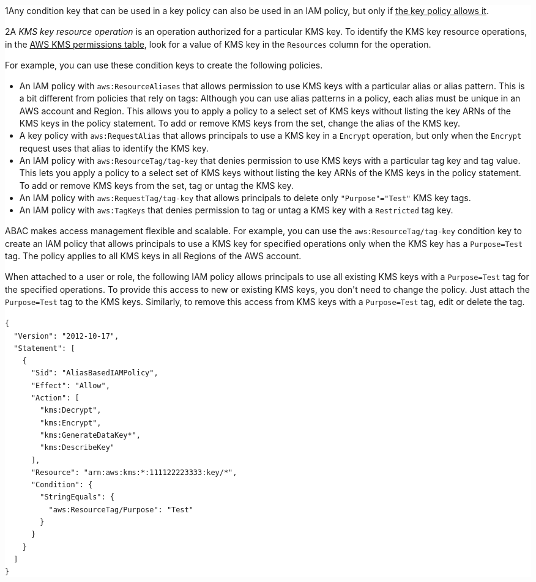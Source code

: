 1Any condition key that can be used in a key policy can also be used in an IAM policy, but only if [the key policy allows it](key-policy-default.md#key-policy-default-allow-root-enable-iam)\.

2A *KMS key resource operation* is an operation authorized for a particular KMS key\. To identify the KMS key resource operations, in the [AWS KMS permissions table](kms-api-permissions-reference.md#kms-api-permissions-reference-table), look for a value of KMS key in the `Resources` column for the operation\. 

For example, you can use these condition keys to create the following policies\.
+ An IAM policy with `aws:ResourceAliases` that allows permission to use KMS keys with a particular alias or alias pattern\. This is a bit different from policies that rely on tags: Although you can use alias patterns in a policy, each alias must be unique in an AWS account and Region\. This allows you to apply a policy to a select set of KMS keys without listing the key ARNs of the KMS keys in the policy statement\. To add or remove KMS keys from the set, change the alias of the KMS key\.
+ A key policy with `aws:RequestAlias` that allows principals to use a KMS key in a `Encrypt` operation, but only when the `Encrypt` request uses that alias to identify the KMS key\.
+ An IAM policy with `aws:ResourceTag/tag-key` that denies permission to use KMS keys with a particular tag key and tag value\. This lets you apply a policy to a select set of KMS keys without listing the key ARNs of the KMS keys in the policy statement\. To add or remove KMS keys from the set, tag or untag the KMS key\.
+ An IAM policy with `aws:RequestTag/tag-key` that allows principals to delete only `"Purpose"="Test"` KMS key tags\. 
+ An IAM policy with `aws:TagKeys` that denies permission to tag or untag a KMS key with a `Restricted` tag key\.

ABAC makes access management flexible and scalable\. For example, you can use the `aws:ResourceTag/tag-key` condition key to create an IAM policy that allows principals to use a KMS key for specified operations only when the KMS key has a `Purpose=Test` tag\. The policy applies to all KMS keys in all Regions of the AWS account\.

When attached to a user or role, the following IAM policy allows principals to use all existing KMS keys with a `Purpose=Test` tag for the specified operations\. To provide this access to new or existing KMS keys, you don't need to change the policy\. Just attach the `Purpose=Test` tag to the KMS keys\. Similarly, to remove this access from KMS keys with a `Purpose=Test` tag, edit or delete the tag\. 

```
{
  "Version": "2012-10-17",
  "Statement": [
    {
      "Sid": "AliasBasedIAMPolicy",
      "Effect": "Allow",
      "Action": [
        "kms:Decrypt",
        "kms:Encrypt",
        "kms:GenerateDataKey*",
        "kms:DescribeKey"
      ],
      "Resource": "arn:aws:kms:*:111122223333:key/*",
      "Condition": {
        "StringEquals": {
          "aws:ResourceTag/Purpose": "Test"
        }
      }
    }
  ]
}
```
